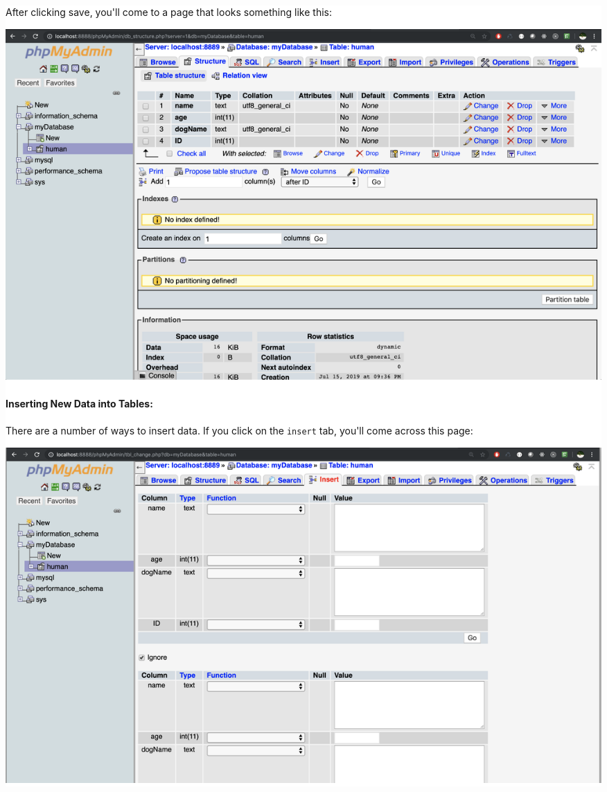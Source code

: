 After clicking save, you'll come to a page that looks something like this: 

![postTableSave](./postTableSave.png)





#### Inserting New Data into Tables: 

There are a number of ways to insert data. If you click on the `insert` tab, you'll come across this page: 

![emptyInsertPAge](./emptyInsertPAge.png)
